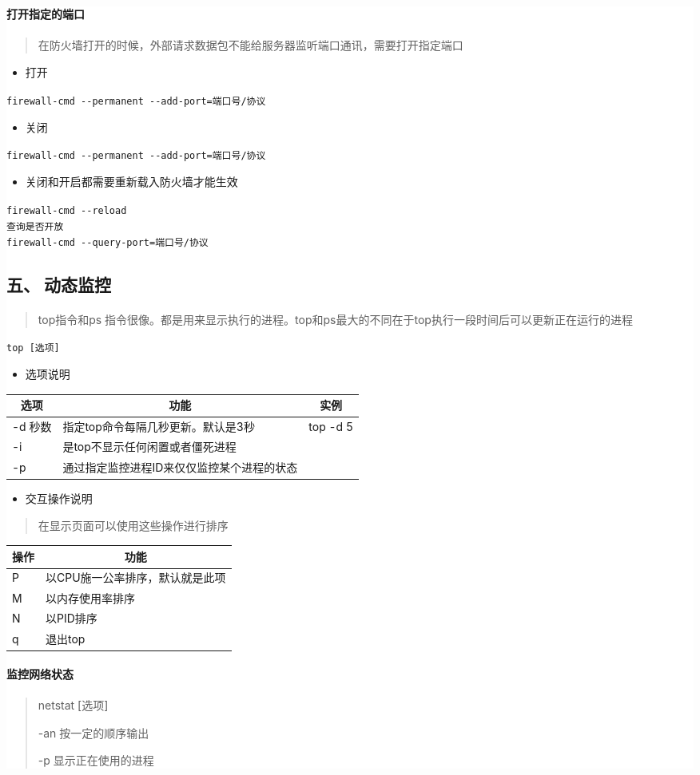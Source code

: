 #### 打开指定的端口

> 在防火墙打开的时候，外部请求数据包不能给服务器监听端口通讯，需要打开指定端口

- 打开

```shell
firewall-cmd --permanent --add-port=端口号/协议
```

- 关闭

```shell
firewall-cmd --permanent --add-port=端口号/协议
```

- 关闭和开启都需要重新载入防火墙才能生效

```shell
firewall-cmd --reload
查询是否开放
firewall-cmd --query-port=端口号/协议
```

## 五、 动态监控

> top指令和ps 指令很像。都是用来显示执行的进程。top和ps最大的不同在于top执行一段时间后可以更新正在运行的进程

```shell
top [选项]
```

- 选项说明

| 选项    | 功能                                       | 实例     |
| ------- | ------------------------------------------ | -------- |
| -d 秒数 | 指定top命令每隔几秒更新。默认是3秒         | top -d 5 |
| -i      | 是top不显示任何闲置或者僵死进程            |          |
| -p      | 通过指定监控进程ID来仅仅监控某个进程的状态 |          |

- 交互操作说明

> 在显示页面可以使用这些操作进行排序

| 操作 | 功能                            |
| ---- | ------------------------------- |
| P    | 以CPU施一公率排序，默认就是此项 |
| M    | 以内存使用率排序                |
| N    | 以PID排序                       |
| q    | 退出top                         |

#### 监控网络状态

> netstat [选项]
>
> -an 按一定的顺序输出
>
> -p	显示正在使用的进程
